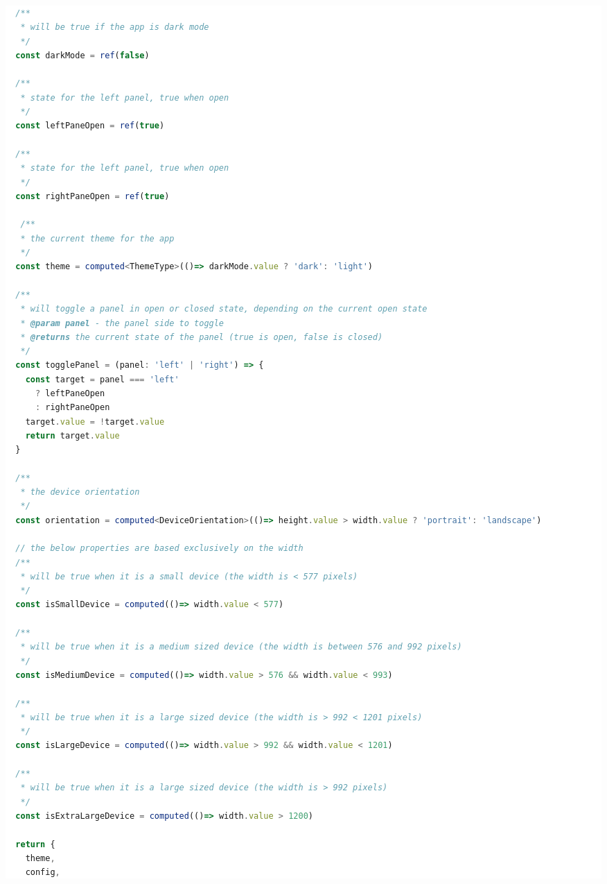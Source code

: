 ```ts
  /**
   * will be true if the app is dark mode
   */
  const darkMode = ref(false)

  /**
   * state for the left panel, true when open
   */
  const leftPaneOpen = ref(true)

  /**
   * state for the left panel, true when open
   */
  const rightPaneOpen = ref(true)

   /**
   * the current theme for the app
   */
  const theme = computed<ThemeType>(()=> darkMode.value ? 'dark': 'light')

  /**
   * will toggle a panel in open or closed state, depending on the current open state
   * @param panel - the panel side to toggle
   * @returns the current state of the panel (true is open, false is closed)
   */
  const togglePanel = (panel: 'left' | 'right') => {
    const target = panel === 'left' 
      ? leftPaneOpen
      : rightPaneOpen
    target.value = !target.value
    return target.value
  }

  /**
   * the device orientation
   */
  const orientation = computed<DeviceOrientation>(()=> height.value > width.value ? 'portrait': 'landscape')
  
  // the below properties are based exclusively on the width
  /**
   * will be true when it is a small device (the width is < 577 pixels)
   */
  const isSmallDevice = computed(()=> width.value < 577)

  /**
   * will be true when it is a medium sized device (the width is between 576 and 992 pixels)
   */
  const isMediumDevice = computed(()=> width.value > 576 && width.value < 993)

  /**
   * will be true when it is a large sized device (the width is > 992 < 1201 pixels)
   */
  const isLargeDevice = computed(()=> width.value > 992 && width.value < 1201)

  /**
   * will be true when it is a large sized device (the width is > 992 pixels)
   */
  const isExtraLargeDevice = computed(()=> width.value > 1200)

  return {
    theme,
    config,
```